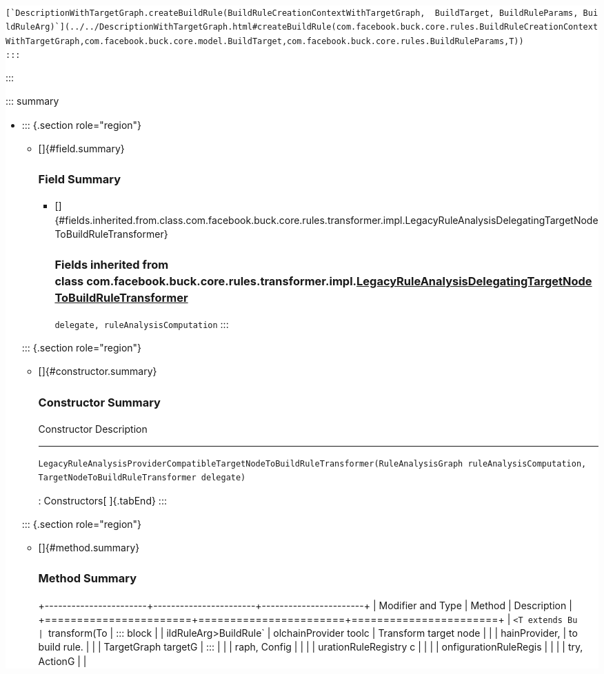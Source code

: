     [`DescriptionWithTargetGraph.createBuildRule(BuildRuleCreationContextWithTargetGraph,  BuildTarget, BuildRuleParams, BuildRuleArg)`](../../DescriptionWithTargetGraph.html#createBuildRule(com.facebook.buck.core.rules.BuildRuleCreationContextWithTargetGraph,com.facebook.buck.core.model.BuildTarget,com.facebook.buck.core.rules.BuildRuleParams,T))
    :::
:::

::: summary
-   ::: {.section role="region"}
    -   []{#field.summary}

        ### Field Summary

        -   []{#fields.inherited.from.class.com.facebook.buck.core.rules.transformer.impl.LegacyRuleAnalysisDelegatingTargetNodeToBuildRuleTransformer}

            ### Fields inherited from class com.facebook.buck.core.rules.transformer.impl.[LegacyRuleAnalysisDelegatingTargetNodeToBuildRuleTransformer](LegacyRuleAnalysisDelegatingTargetNodeToBuildRuleTransformer.html "class in com.facebook.buck.core.rules.transformer.impl")

            `delegate, ruleAnalysisComputation`
    :::

    ::: {.section role="region"}
    -   []{#constructor.summary}

        ### Constructor Summary

          Constructor                                                                                                                                                                                                                        Description
          ---------------------------------------------------------------------------------------------------------------------------------------------------------------------------------------------------------------------------------- -------------
          `LegacyRuleAnalysisProviderCompatibleTargetNodeToBuildRuleTransformer​(RuleAnalysisGraph ruleAnalysisComputation,                                                                     TargetNodeToBuildRuleTransformer delegate)`    

          : Constructors[ ]{.tabEnd}
    :::

    ::: {.section role="region"}
    -   []{#method.summary}

        ### Method Summary

        +-----------------------+-----------------------+-----------------------+
        | Modifier and Type     | Method                | Description           |
        +=======================+=======================+=======================+
        | `<T extends Bu        | `transform​(To         | ::: block             |
        | ildRuleArg>BuildRule` | olchainProvider toolc | Transform target node |
        |                       | hainProvider,         | to build rule.        |
        |                       |   TargetGraph targetG | :::                   |
        |                       | raph,          Config |                       |
        |                       | urationRuleRegistry c |                       |
        |                       | onfigurationRuleRegis |                       |
        |                       | try,          ActionG |                       |